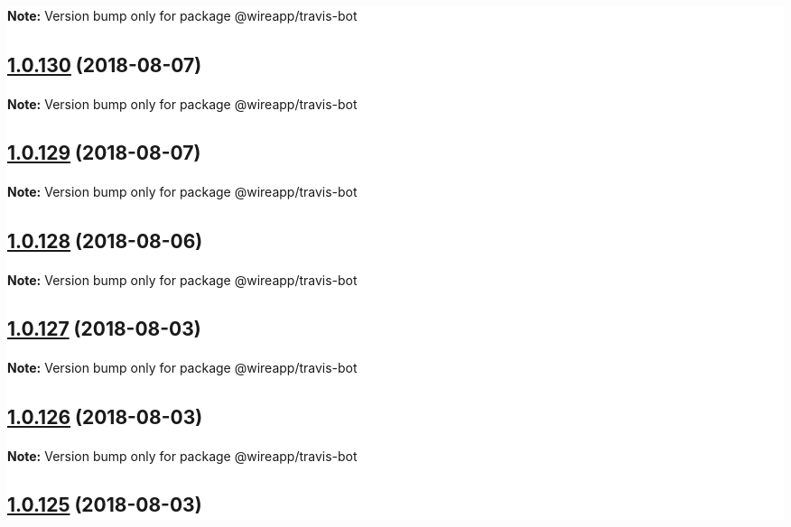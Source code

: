 


**Note:** Version bump only for package @wireapp/travis-bot

<a name="1.0.130"></a>
## [1.0.130](https://github.com/wireapp/wire-web-packages/tree/master/packages/travis-bot/compare/@wireapp/travis-bot@1.0.129...@wireapp/travis-bot@1.0.130) (2018-08-07)




**Note:** Version bump only for package @wireapp/travis-bot

<a name="1.0.129"></a>
## [1.0.129](https://github.com/wireapp/wire-web-packages/tree/master/packages/travis-bot/compare/@wireapp/travis-bot@1.0.128...@wireapp/travis-bot@1.0.129) (2018-08-07)




**Note:** Version bump only for package @wireapp/travis-bot

<a name="1.0.128"></a>
## [1.0.128](https://github.com/wireapp/wire-web-packages/tree/master/packages/travis-bot/compare/@wireapp/travis-bot@1.0.127...@wireapp/travis-bot@1.0.128) (2018-08-06)




**Note:** Version bump only for package @wireapp/travis-bot

<a name="1.0.127"></a>
## [1.0.127](https://github.com/wireapp/wire-web-packages/tree/master/packages/travis-bot/compare/@wireapp/travis-bot@1.0.126...@wireapp/travis-bot@1.0.127) (2018-08-03)




**Note:** Version bump only for package @wireapp/travis-bot

<a name="1.0.126"></a>
## [1.0.126](https://github.com/wireapp/wire-web-packages/tree/master/packages/travis-bot/compare/@wireapp/travis-bot@1.0.125...@wireapp/travis-bot@1.0.126) (2018-08-03)




**Note:** Version bump only for package @wireapp/travis-bot

<a name="1.0.125"></a>
## [1.0.125](https://github.com/wireapp/wire-web-packages/tree/master/packages/travis-bot/compare/@wireapp/travis-bot@1.0.124...@wireapp/travis-bot@1.0.125) (2018-08-03)
